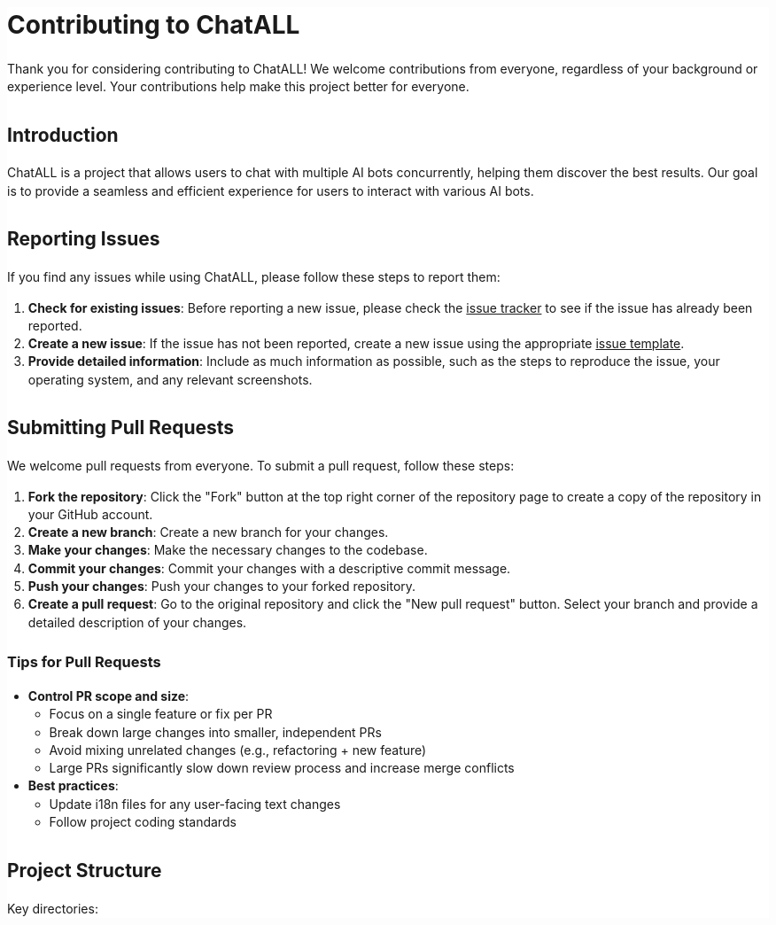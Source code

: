 # Contributing to ChatALL

Thank you for considering contributing to ChatALL! We welcome contributions from everyone, regardless of your background or experience level. Your contributions help make this project better for everyone.

## Introduction

ChatALL is a project that allows users to chat with multiple AI bots concurrently, helping them discover the best results. Our goal is to provide a seamless and efficient experience for users to interact with various AI bots.

## Reporting Issues

If you find any issues while using ChatALL, please follow these steps to report them:

1. **Check for existing issues**: Before reporting a new issue, please check the [issue tracker](https://github.com/ai-shifu/ChatALL/issues) to see if the issue has already been reported.
2. **Create a new issue**: If the issue has not been reported, create a new issue using the appropriate [issue template](https://github.com/ai-shifu/ChatALL/issues/new/choose).
3. **Provide detailed information**: Include as much information as possible, such as the steps to reproduce the issue, your operating system, and any relevant screenshots.

## Submitting Pull Requests

We welcome pull requests from everyone. To submit a pull request, follow these steps:

1. **Fork the repository**: Click the "Fork" button at the top right corner of the repository page to create a copy of the repository in your GitHub account.
2. **Create a new branch**: Create a new branch for your changes.
3. **Make your changes**: Make the necessary changes to the codebase.
4. **Commit your changes**: Commit your changes with a descriptive commit message.
5. **Push your changes**: Push your changes to your forked repository.
6. **Create a pull request**: Go to the original repository and click the "New pull request" button. Select your branch and provide a detailed description of your changes.

### Tips for Pull Requests

- **Control PR scope and size**:
  - Focus on a single feature or fix per PR
  - Break down large changes into smaller, independent PRs
  - Avoid mixing unrelated changes (e.g., refactoring + new feature)
  - Large PRs significantly slow down review process and increase merge conflicts
- **Best practices**:
  - Update i18n files for any user-facing text changes
  - Follow project coding standards

## Project Structure

Key directories:

